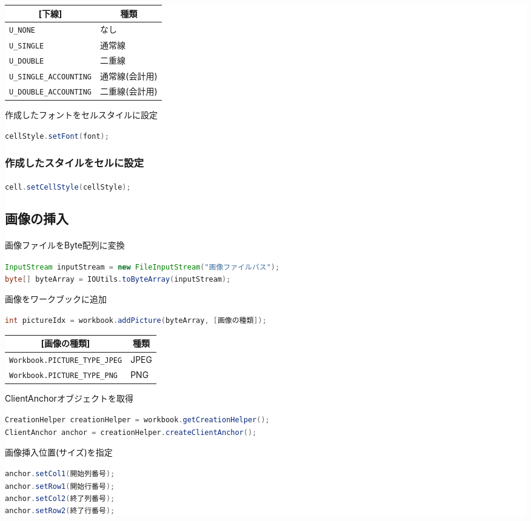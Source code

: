 |[下線]|種類|
|-|-|
|`U_NONE`|なし|
|`U_SINGLE`|通常線|
|`U_DOUBLE`|二重線|
|`U_SINGLE_ACCOUNTING`|通常線(会計用)|
|`U_DOUBLE_ACCOUNTING`|二重線(会計用)|

作成したフォントをセルスタイルに設定

```Java
cellStyle.setFont(font);
```

### 作成したスタイルをセルに設定

```Java
cell.setCellStyle(cellStyle);
```

## 画像の挿入

画像ファイルをByte配列に変換

```Java
InputStream inputStream = new FileInputStream("画像ファイルパス");
byte[] byteArray = IOUtils.toByteArray(inputStream);
```

画像をワークブックに追加

```Java
int pictureIdx = workbook.addPicture(byteArray, [画像の種類]);
```

|[画像の種類]|種類|
|-|-|
|`Workbook.PICTURE_TYPE_JPEG`|JPEG|
|`Workbook.PICTURE_TYPE_PNG`|PNG|

ClientAnchorオブジェクトを取得

```Java
CreationHelper creationHelper = workbook.getCreationHelper();
ClientAnchor anchor = creationHelper.createClientAnchor();
```

画像挿入位置(サイズ)を指定

```Java
anchor.setCol1(開始列番号);
anchor.setRow1(開始行番号);
anchor.setCol2(終了列番号);
anchor.setRow2(終了行番号);
```
